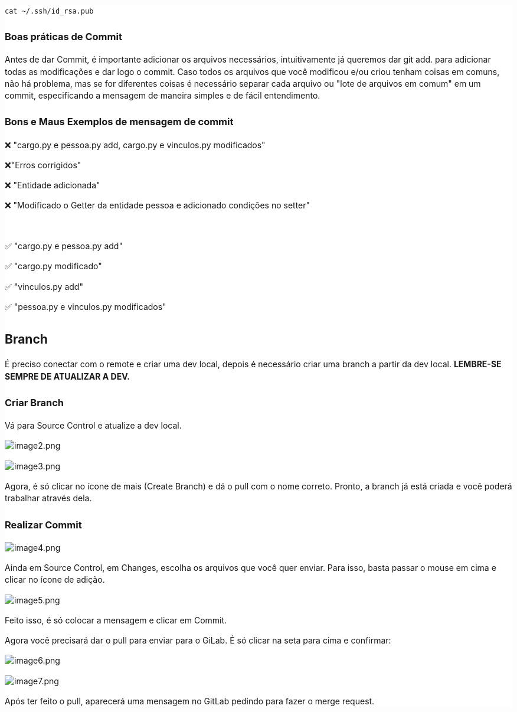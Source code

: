 ```cat ~/.ssh/id_rsa.pub```

### Boas práticas de Commit
Antes de dar Commit, é importante adicionar os arquivos necessários, intuitivamente já queremos dar git add. para adicionar todas as modificações e dar logo o commit. Caso todos os arquivos que você modificou e/ou criou tenham coisas em comuns, não há problema, mas se for diferentes coisas é necessário separar cada arquivo ou "lote de arquivos em comum" em um commit, especificando a mensagem de maneira simples e de fácil entendimento.

### Bons e Maus Exemplos de mensagem de commit
❌ "cargo.py e pessoa.py add, cargo.py e vinculos.py modificados"

❌"Erros corrigidos"

❌ "Entidade adicionada"

❌ "Modificado o Getter da entidade pessoa e adicionado condições no setter"

<br>

✅ "cargo.py e pessoa.py add"

✅ "cargo.py modificado"

✅ "vinculos.py add"

✅ "pessoa.py e vinculos.py modificados"



## Branch
É preciso conectar com o remote e criar uma dev local, depois é necessário criar uma branch a partir da dev local. **LEMBRE-SE SEMPRE DE ATUALIZAR A DEV.**

### Criar Branch
Vá para Source Control e atualize a dev local.

![image2.png](./image2.png)

![image3.png](./image3.png)

Agora, é só clicar no ícone de mais (Create Branch) e dá o pull com o nome correto.
Pronto, a branch já está criada e você poderá trabalhar através dela.

### Realizar Commit
![image4.png](./image4.png)

Ainda em Source Control, em Changes, escolha os arquivos que você quer enviar. Para isso, basta passar o mouse em cima e clicar no ícone de adição.

![image5.png](./image5.png)

Feito isso, é só colocar a mensagem e clicar em Commit.

Agora você precisará dar o pull para enviar para o GiLab. É só clicar na seta para cima e confirmar:

![image6.png](./image6.png)

![image7.png](./image7.png)


Após ter feito o pull, aparecerá uma mensagem no GitLab pedindo para fazer o merge request.

```